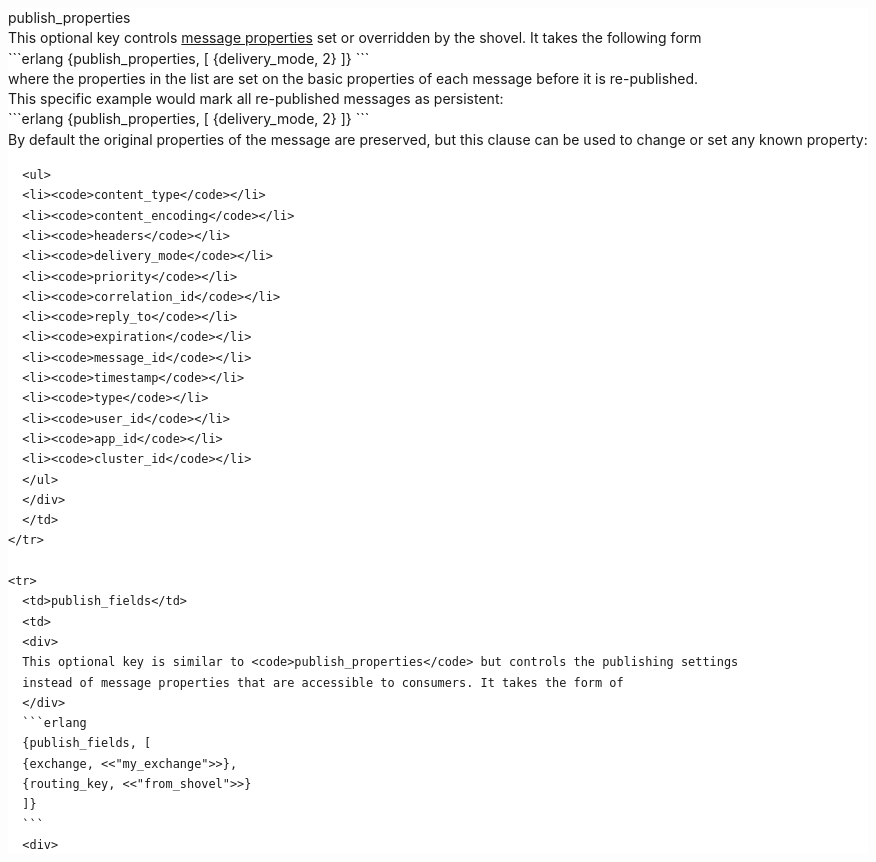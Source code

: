   <tbody>
    <tr>
      <td>publish_properties</td>
      <td>
      <div>
      This optional key controls <a href="./publishers#message-properties">message properties</a>
      set or overridden by the shovel. It takes the following form
      </div>
      ```erlang
      {publish_properties, [
      {delivery_mode, 2}
      ]}
      ```
      <div>
      where the properties in the list are set on the
      basic properties of each message before it is re-published.
      </div>
      <div>
      This specific example would mark all re-published messages as persistent:
      </div>
      ```erlang
      {publish_properties, [
      {delivery_mode, 2}
      ]}
      ```
      <div>
      By default the original properties of the message are preserved, but
      this clause can be used to change or set any known property:

      <ul>
      <li><code>content_type</code></li>
      <li><code>content_encoding</code></li>
      <li><code>headers</code></li>
      <li><code>delivery_mode</code></li>
      <li><code>priority</code></li>
      <li><code>correlation_id</code></li>
      <li><code>reply_to</code></li>
      <li><code>expiration</code></li>
      <li><code>message_id</code></li>
      <li><code>timestamp</code></li>
      <li><code>type</code></li>
      <li><code>user_id</code></li>
      <li><code>app_id</code></li>
      <li><code>cluster_id</code></li>
      </ul>
      </div>
      </td>
    </tr>

    <tr>
      <td>publish_fields</td>
      <td>
      <div>
      This optional key is similar to <code>publish_properties</code> but controls the publishing settings
      instead of message properties that are accessible to consumers. It takes the form of
      </div>
      ```erlang
      {publish_fields, [
      {exchange, <<"my_exchange">>},
      {routing_key, <<"from_shovel">>}
      ]}
      ```
      <div>